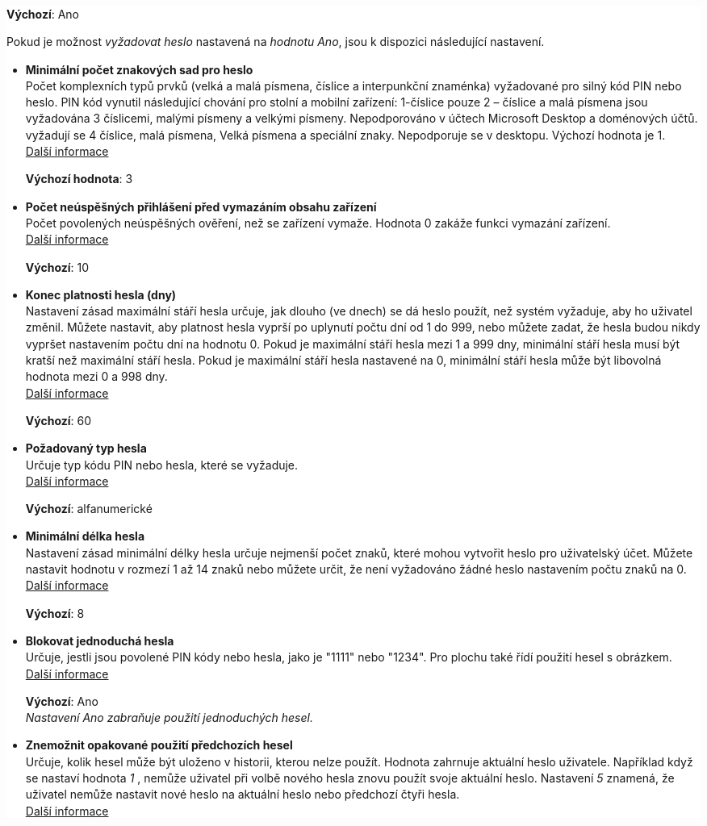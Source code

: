   **Výchozí**: Ano  
  
  Pokud je možnost *vyžadovat heslo* nastavená na *hodnotu Ano*, jsou k dispozici následující nastavení.

  - **Minimální počet znakových sad pro heslo**  
    Počet komplexních typů prvků (velká a malá písmena, číslice a interpunkční znaménka) vyžadované pro silný kód PIN nebo heslo. PIN kód vynutil následující chování pro stolní a mobilní zařízení: 1-číslice pouze 2 – číslice a malá písmena jsou vyžadována 3 číslicemi, malými písmeny a velkými písmeny. Nepodporováno v účtech Microsoft Desktop a doménových účtů. vyžadují se 4 číslice, malá písmena, Velká písmena a speciální znaky. Nepodporuje se v desktopu. Výchozí hodnota je 1.  
    [Další informace](https://go.microsoft.com/fwlink/?linkid=2067055)  
    
    **Výchozí hodnota**: 3  

  - **Počet neúspěšných přihlášení před vymazáním obsahu zařízení**  
    Počet povolených neúspěšných ověření, než se zařízení vymaže. Hodnota 0 zakáže funkci vymazání zařízení.  
    [Další informace](https://go.microsoft.com/fwlink/?linkid=2067030)  
      
    **Výchozí**: 10  

  - **Konec platnosti hesla (dny)**  
    Nastavení zásad maximální stáří hesla určuje, jak dlouho (ve dnech) se dá heslo použít, než systém vyžaduje, aby ho uživatel změnil. Můžete nastavit, aby platnost hesla vyprší po uplynutí počtu dní od 1 do 999, nebo můžete zadat, že hesla budou nikdy vypršet nastavením počtu dní na hodnotu 0. Pokud je maximální stáří hesla mezi 1 a 999 dny, minimální stáří hesla musí být kratší než maximální stáří hesla. Pokud je maximální stáří hesla nastavené na 0, minimální stáří hesla může být libovolná hodnota mezi 0 a 998 dny.  
    [Další informace](https://go.microsoft.com/fwlink/?linkid=2067028)  
    
    **Výchozí**: 60  

  - **Požadovaný typ hesla**  
    Určuje typ kódu PIN nebo hesla, které se vyžaduje.  
    [Další informace](https://go.microsoft.com/fwlink/?linkid=2067027)  
    
    **Výchozí**: alfanumerické  

  - **Minimální délka hesla**  
    Nastavení zásad minimální délky hesla určuje nejmenší počet znaků, které mohou vytvořit heslo pro uživatelský účet. Můžete nastavit hodnotu v rozmezí 1 až 14 znaků nebo můžete určit, že není vyžadováno žádné heslo nastavením počtu znaků na 0.  
    [Další informace](https://go.microsoft.com/fwlink/?linkid=2067024)  
    
    **Výchozí**: 8  

  - **Blokovat jednoduchá hesla**  
    Určuje, jestli jsou povolené PIN kódy nebo hesla, jako je "1111" nebo "1234". Pro plochu také řídí použití hesel s obrázkem.  
    [Další informace](https://go.microsoft.com/fwlink/?linkid=2067127) 
    
    **Výchozí**: Ano  
      *Nastavení Ano zabraňuje použití jednoduchých hesel.* 

  - **Znemožnit opakované použití předchozích hesel**  
    Určuje, kolik hesel může být uloženo v historii, kterou nelze použít. Hodnota zahrnuje aktuální heslo uživatele. Například když se nastaví hodnota *1* , nemůže uživatel při volbě nového hesla znovu použít svoje aktuální heslo. Nastavení *5* znamená, že uživatel nemůže nastavit nové heslo na aktuální heslo nebo předchozí čtyři hesla.  
    [Další informace](https://go.microsoft.com/fwlink/?linkid=2066795)  
    